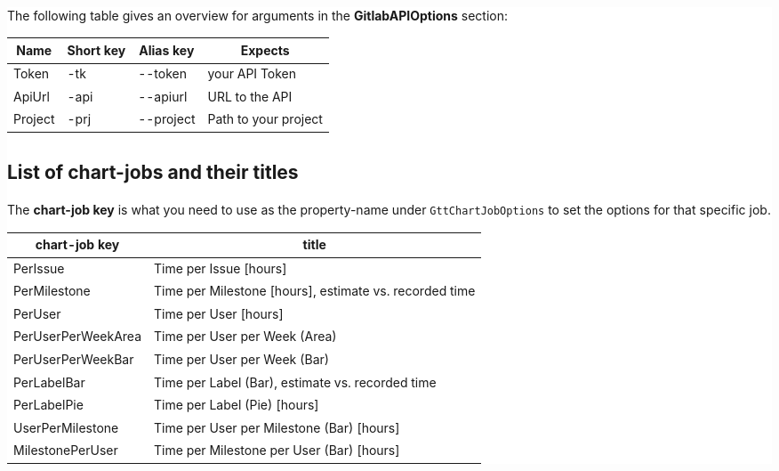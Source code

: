 The following table gives an overview for arguments in the **GitlabAPIOptions** section:

| Name    | Short key | Alias key | Expects              |
| ------- | --------- | --------- | -------------------- |
| Token   | -tk       | --token   | your API Token       |
| ApiUrl  | -api      | --apiurl  | URL to the API       |
| Project | -prj      | --project | Path to your project |



## List of chart-jobs and their titles

The **chart-job key** is what you need to use as the property-name under ``GttChartJobOptions`` to set the options for that specific job.

| chart-job key      | title                                                  |
| ------------------ | ------------------------------------------------------ |
| PerIssue           | Time per Issue [hours]                                 |
| PerMilestone       | Time per Milestone [hours], estimate vs. recorded time |
| PerUser            | Time per User [hours]                                  |
| PerUserPerWeekArea | Time per User per Week (Area)                          |
| PerUserPerWeekBar  | Time per User per Week (Bar)                           |
| PerLabelBar        | Time per Label (Bar), estimate vs. recorded time       |
| PerLabelPie        | Time per Label (Pie) [hours]                           |
| UserPerMilestone   | Time per User per Milestone (Bar) [hours]              |
| MilestonePerUser   | Time per Milestone per User (Bar) [hours]              |

